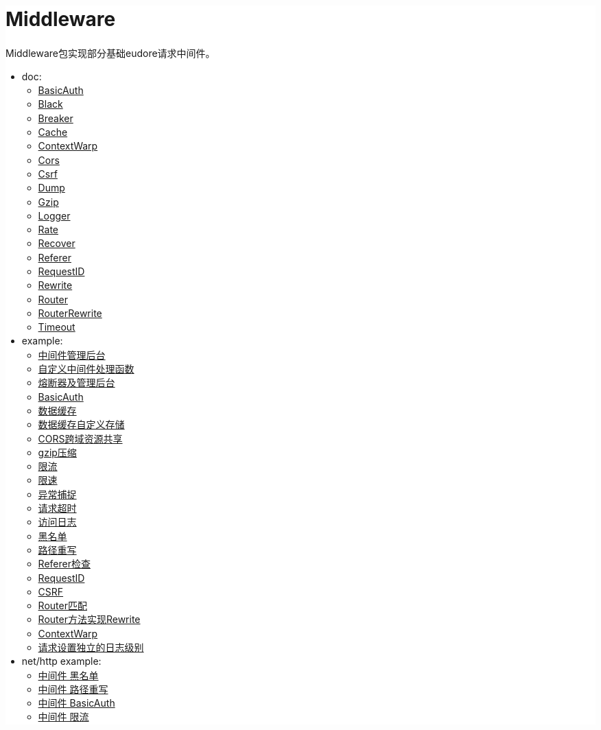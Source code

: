 # Middleware

Middleware包实现部分基础eudore请求中间件。

- doc:
	- [BasicAuth](#BasicAuth)
	- [Black](#Black)
	- [Breaker](#Breaker)
	- [Cache](#Cache)
	- [ContextWarp](#ContextWarp)
	- [Cors](#Cors)
	- [Csrf](#Csrf)
	- [Dump](#Dump)
	- [Gzip](#Gzip)
	- [Logger](#Logger)
	- [Rate](#Rate)
	- [Recover](#Recover)
	- [Referer](#Referer)
	- [RequestID](#RequestID)
	- [Rewrite](#Rewrite)
	- [Router](#Router)
	- [RouterRewrite](#RouterRewrite)
	- [Timeout](#Timeout)
- example:
	- [中间件管理后台](middlewareAdmin.go)
	- [自定义中间件处理函数](../_example/middlewareHandle.go)
	- [熔断器及管理后台](../_example/middlewareBreaker.go)
	- [BasicAuth](../_example/middlewareBasicAuth.go)
	- [数据缓存](../_example/middlewareCache.go)
	- [数据缓存自定义存储](../_example/middlewareCacheStore.go)
	- [CORS跨域资源共享](../_example/middlewareCors.go)
	- [gzip压缩](../_example/middlewareGzip.go)
	- [限流](../_example/middlewareRateRequest.go)
	- [限速](../_example/middlewareRateSpeed.go)
	- [异常捕捉](../_example/middlewareRecover.go)
	- [请求超时](../_example/middlewareTimeout.go)
	- [访问日志](../_example/middlewareLogger.go)
	- [黑名单](../_example/middlewareBlack.go)
	- [路径重写](../_example/middlewareRewrite.go)
	- [Referer检查](../_example/middlewareReferer.go)
	- [RequestID](../_example/middlewareRequestID.go)
	- [CSRF](../_example/middlewareCsrf.go)
	- [Router匹配](../_example/middlewareRouter.go)
	- [Router方法实现Rewrite](../_example/middlewareRouterRewrite.go)
	- [ContextWarp](../_example/middlewareContextWarp.go)
	- [请求设置独立的日志级别](../_example/middlewareLoggerLevel.go)
- net/http example:
	- [中间件 黑名单](../_example/nethttpBalck.go)
	- [中间件 路径重写](../_example/nethttpRewrite.go)
	- [中间件 BasicAuth](../_example/nethttpBasicAuth.go)
	- [中间件 限流](../_example/nethttpRateRequest.go)
